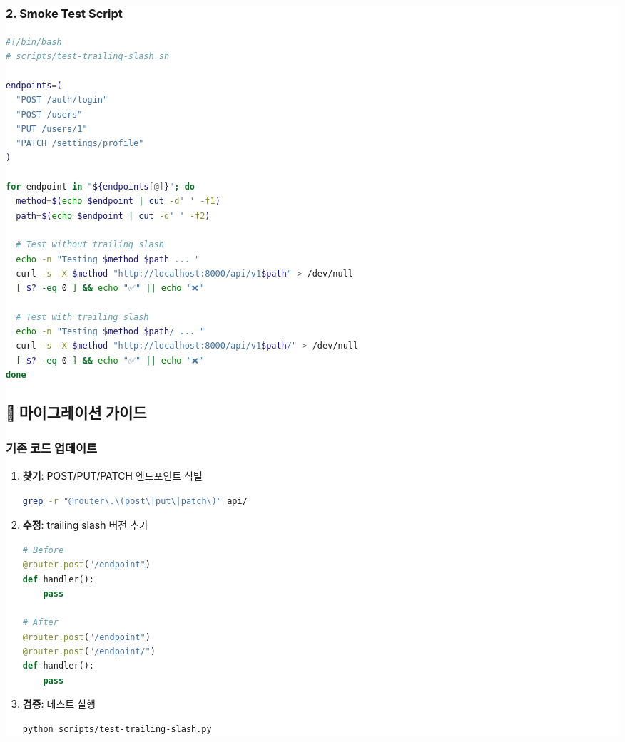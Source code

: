 ### 2. Smoke Test Script
```bash
#!/bin/bash
# scripts/test-trailing-slash.sh

endpoints=(
  "POST /auth/login"
  "POST /users"
  "PUT /users/1"
  "PATCH /settings/profile"
)

for endpoint in "${endpoints[@]}"; do
  method=$(echo $endpoint | cut -d' ' -f1)
  path=$(echo $endpoint | cut -d' ' -f2)

  # Test without trailing slash
  echo -n "Testing $method $path ... "
  curl -s -X $method "http://localhost:8000/api/v1$path" > /dev/null
  [ $? -eq 0 ] && echo "✅" || echo "❌"

  # Test with trailing slash
  echo -n "Testing $method $path/ ... "
  curl -s -X $method "http://localhost:8000/api/v1$path/" > /dev/null
  [ $? -eq 0 ] && echo "✅" || echo "❌"
done
```

## 🔄 마이그레이션 가이드

### 기존 코드 업데이트
1. **찾기**: POST/PUT/PATCH 엔드포인트 식별
   ```bash
   grep -r "@router\.\(post\|put\|patch\)" api/
   ```

2. **수정**: trailing slash 버전 추가
   ```python
   # Before
   @router.post("/endpoint")
   def handler():
       pass

   # After
   @router.post("/endpoint")
   @router.post("/endpoint/")
   def handler():
       pass
   ```

3. **검증**: 테스트 실행
   ```bash
   python scripts/test-trailing-slash.py
   ```
